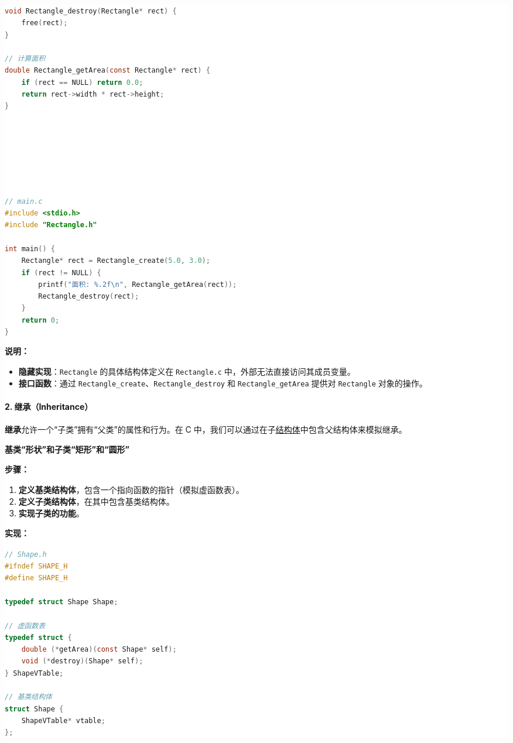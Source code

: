 ```c
void Rectangle_destroy(Rectangle* rect) {
    free(rect);
}

// 计算面积
double Rectangle_getArea(const Rectangle* rect) {
    if (rect == NULL) return 0.0;
    return rect->width * rect->height;
}







// main.c
#include <stdio.h>
#include "Rectangle.h"

int main() {
    Rectangle* rect = Rectangle_create(5.0, 3.0);
    if (rect != NULL) {
        printf("面积: %.2f\n", Rectangle_getArea(rect));
        Rectangle_destroy(rect);
    }
    return 0;
}
```

**说明：**

*   **隐藏实现**：`Rectangle` 的具体结构体定义在 `Rectangle.c` 中，外部无法直接访问其成员变量。
*   **接口函数**：通过 `Rectangle_create`、`Rectangle_destroy` 和 `Rectangle_getArea` 提供对 `Rectangle` 对象的操作。

#### 2\. 继承（Inheritance）

**继承**允许一个“子类”拥有“父类”的属性和行为。在 C 中，我们可以通过在子[结构体](https://so.csdn.net/so/search?q=%E7%BB%93%E6%9E%84%E4%BD%93&spm=1001.2101.3001.7020)中包含父结构体来模拟继承。

**基类“形状”和子类“矩形”和“圆形”**

**步骤：**

1.  **定义基类结构体**，包含一个指向函数的指针（模拟虚函数表）。
2.  **定义子类结构体**，在其中包含基类结构体。
3.  **实现子类的功能**。

**实现：**

```c
// Shape.h
#ifndef SHAPE_H
#define SHAPE_H

typedef struct Shape Shape;

// 虚函数表
typedef struct {
    double (*getArea)(const Shape* self);
    void (*destroy)(Shape* self);
} ShapeVTable;

// 基类结构体
struct Shape {
    ShapeVTable* vtable;
};
```